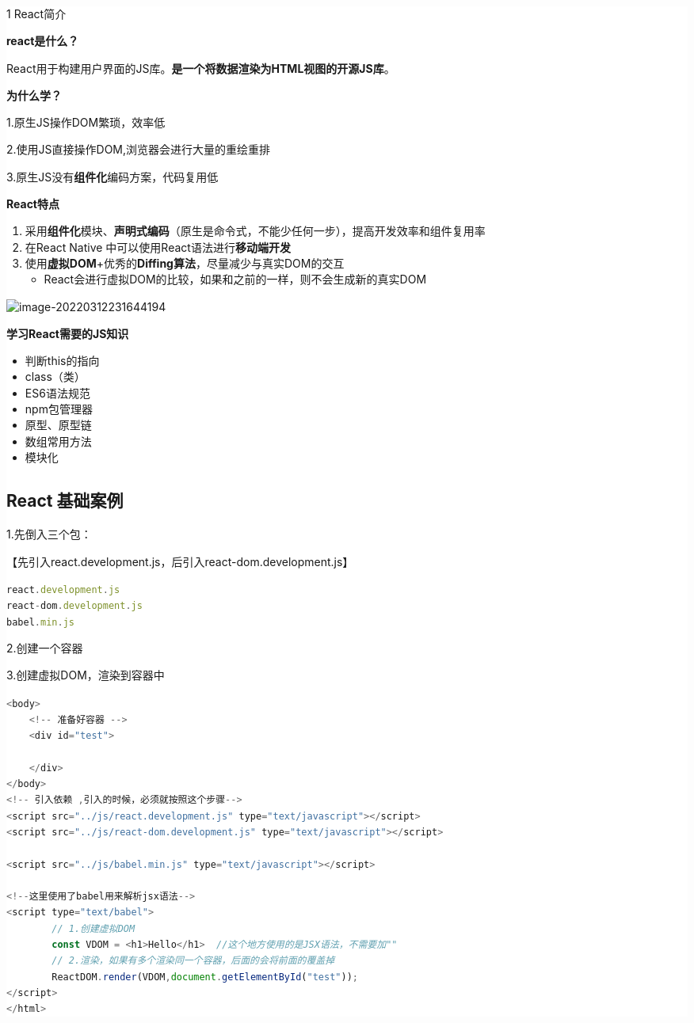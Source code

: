 1 React简介

**react是什么？**

React用于构建用户界面的JS库。**是一个将数据渲染为HTML视图的开源JS库**。

**为什么学？**

1.原生JS操作DOM繁琐，效率低

2.使用JS直接操作DOM,浏览器会进行大量的重绘重排

3.原生JS没有**组件化**编码方案，代码复用低

**React特点**

1. 采用**组件化**模块、**声明式编码**（原生是命令式，不能少任何一步），提高开发效率和组件复用率
2. 在React Native 中可以使用React语法进行**移动端开发**
3. 使用**虚拟DOM**+优秀的**Diffing算法**，尽量减少与真实DOM的交互
   - React会进行虚拟DOM的比较，如果和之前的一样，则不会生成新的真实DOM

![image-20220312231644194](C:\Users\fy\AppData\Roaming\Typora\typora-user-images\image-20220312231644194.png)

**学习React需要的JS知识**

- 判断this的指向
- class（类）
- ES6语法规范
- npm包管理器
- 原型、原型链
- 数组常用方法
- 模块化

## React 基础案例

1.先倒入三个包：

【先引入react.development.js，后引入react-dom.development.js】

```js
react.development.js
react-dom.development.js
babel.min.js 
```

2.创建一个容器

3.创建虚拟DOM，渲染到容器中

```js
<body>
    <!-- 准备好容器 -->
    <div id="test">

    </div>
</body>
<!-- 引入依赖 ,引入的时候，必须就按照这个步骤-->
<script src="../js/react.development.js" type="text/javascript"></script>
<script src="../js/react-dom.development.js" type="text/javascript"></script>

<script src="../js/babel.min.js" type="text/javascript"></script>

<!--这里使用了babel用来解析jsx语法-->
<script type="text/babel">
        // 1.创建虚拟DOM
        const VDOM = <h1>Hello</h1>  //这个地方使用的是JSX语法，不需要加""
        // 2.渲染，如果有多个渲染同一个容器，后面的会将前面的覆盖掉
        ReactDOM.render(VDOM,document.getElementById("test"));        
</script>
</html>
```
